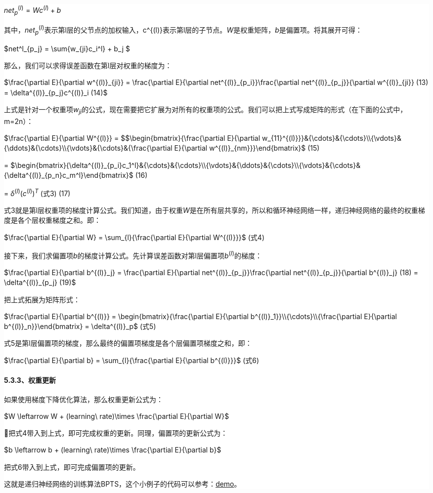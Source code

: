 $net_p^{(l)} = Wc^{(l)} + b$

其中，$net_p^{(l)}$表示第l层的父节点的加权输入，c^{(l)}表示第l层的子节点。$W$是权重矩阵，$b$是偏置项。将其展开可得：

$net^l_{p_j} = \sum{w_{ji}c_i^l} + b_j $

那么，我们可以求得误差函数在第l层对权重的梯度为：

$\frac{\partial E}{\partial w^{(l)}_{ji}} = \frac{\partial E}{\partial net^{(l)}_{p_i}}\frac{\partial net^{(l)}_{p_j}}{\partial w^{(l)}_{ji}}  (13) = \delta^{(l)}_{p_j}c^{(l)}_i  (14)$

上式是针对一个权重项$w_{ji}$的公式，现在需要把它扩展为对所有的权重项的公式。我们可以把上式写成矩阵的形式（在下面的公式中，m=2n）：

$\frac{\partial E}{\partial W^{(l)}} =
$$\begin{bmatrix}{\frac{\partial E}{\partial w_{11}^{(l)}}}&{\cdots}&{\cdots}\\{\vdots}&{\ddots}&{\cdots}\\{\vdots}&{\cdots}&{\frac{\partial E}{\partial w^{(l)}_{nm}}}\end{bmatrix}$  (15)

=  $\begin{bmatrix}{\delta^{(l)}_{p_i}c_1^l}&{\cdots}&{\cdots}\\{\vdots}&{\ddots}&{\cdots}\\{\vdots}&{\cdots}&{\delta^{(l)}_{p_n}c_m^l}\end{bmatrix}$  (16)

= $\delta ^{(l)}(c^{(l)})^T$  (式3)   (17)

式3就是第l层权重项的梯度计算公式。我们知道，由于权重$W$是在所有层共享的，所以和循环神经网络一样，递归神经网络的最终的权重梯度是各个层权重梯度之和。即：

$\frac{\partial E}{\partial W} = \sum_{l}{\frac{\partial E}{\partial W^{(l)}}}$  (式4)

接下来，我们求偏置项$b$的梯度计算公式。先计算误差函数对第l层偏置项$b^{(l)}$的梯度：

$\frac{\partial E}{\partial b^{(l)}_j} = \frac{\partial E}{\partial net^{(l)}_{p_j}}\frac{\partial net^{(l)}_{p_j}}{\partial b^{(l)}_j}  (18) = \delta^{(l)}_{p_j}   (19)$

把上式拓展为矩阵形式：

$\frac{\partial E}{\partial b^{(l)}} = \begin{bmatrix}{\frac{\partial E}{\partial b^{(l)}_1}}\\{\cdots}\\{\frac{\partial E}{\partial b^{(l)}_n}}\end{bmatrix} = \delta^{(l)}_p$  (式5)

式5是第l层偏置项的梯度，那么最终的偏置项梯度是各个层偏置项梯度之和，即：

$\frac{\partial E}{\partial b} = \sum_{l}{\frac{\partial E}{\partial b^{(l)}}}$  (式6)

#### 5.3.3、权重更新
如果使用梯度下降优化算法，那么权重更新公式为：

$W \leftarrow W + (learning\ rate)\times \frac{\partial E}{\partial W}$

把式4带入到上式，即可完成权重的更新。同理，偏置项的更新公式为：

$b \leftarrow b + (learning\ rate)\times \frac{\partial E}{\partial b}$

把式6带入到上式，即可完成偏置项的更新。

这就是递归神经网络的训练算法BPTS，这个小例子的代码可以参考：[demo](https://github.com/hanbt/learn_dl/blob/master/recursive.py)。
